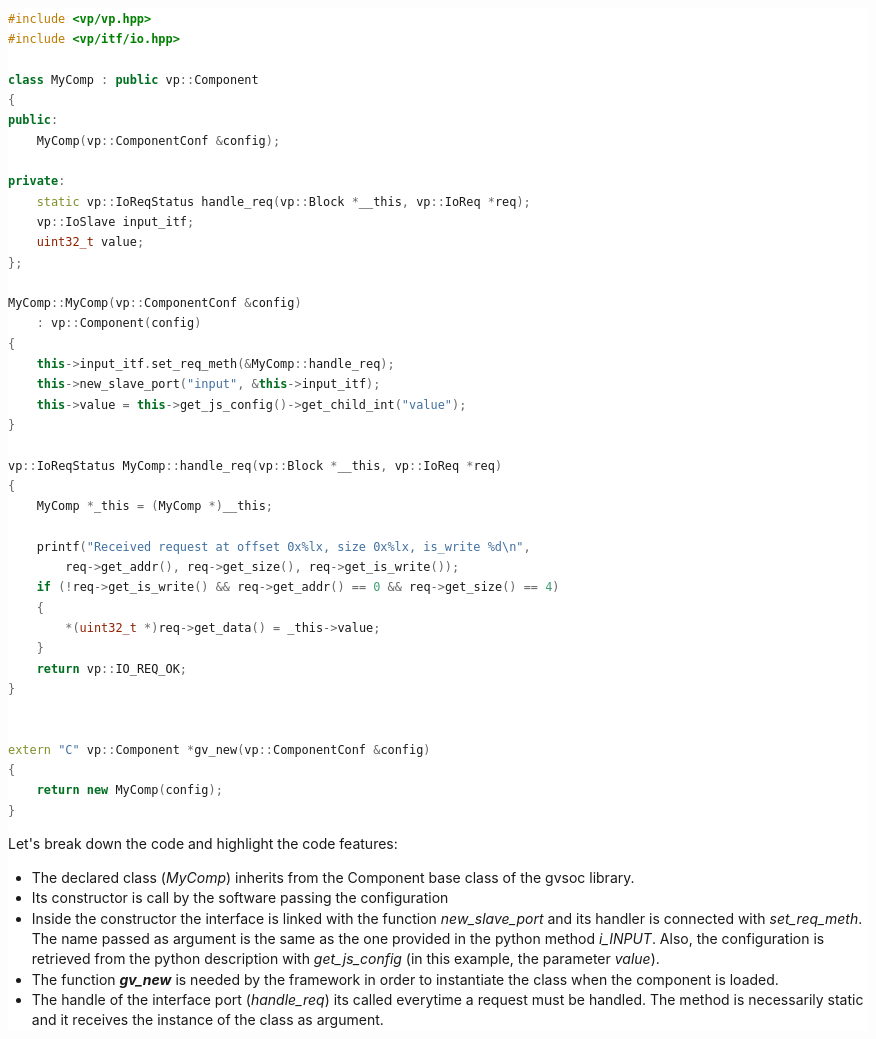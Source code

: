 ~~~cpp
#include <vp/vp.hpp>
#include <vp/itf/io.hpp>

class MyComp : public vp::Component
{
public:
    MyComp(vp::ComponentConf &config);

private:
    static vp::IoReqStatus handle_req(vp::Block *__this, vp::IoReq *req);
    vp::IoSlave input_itf;
    uint32_t value;
};

MyComp::MyComp(vp::ComponentConf &config)
    : vp::Component(config)
{
    this->input_itf.set_req_meth(&MyComp::handle_req);
    this->new_slave_port("input", &this->input_itf);
    this->value = this->get_js_config()->get_child_int("value");
}

vp::IoReqStatus MyComp::handle_req(vp::Block *__this, vp::IoReq *req)
{
    MyComp *_this = (MyComp *)__this;

    printf("Received request at offset 0x%lx, size 0x%lx, is_write %d\n",
        req->get_addr(), req->get_size(), req->get_is_write());
    if (!req->get_is_write() && req->get_addr() == 0 && req->get_size() == 4)
    {
        *(uint32_t *)req->get_data() = _this->value;
    }
    return vp::IO_REQ_OK;
}


extern "C" vp::Component *gv_new(vp::ComponentConf &config)
{
    return new MyComp(config);
}

~~~

Let's break down the code and highlight the code features:

* The declared class (_MyComp_) inherits from the Component base class of the gvsoc library.
* Its constructor is call by the software passing the configuration
* Inside the constructor the interface is linked with the function _new_slave_port_ and its handler is connected with _set_req_meth_. The name passed as argument is the same as the one provided in the python method _i_INPUT_. Also, the configuration is retrieved from the python description with _get_js_config_ (in this example, the parameter _value_).
* The function _**gv_new**_ is needed by the framework in order to instantiate the class when the component is loaded.
* The handle of the interface port (_handle_req_) its called everytime a request must be handled. The method is necessarily static and it receives the instance of the class as argument.
